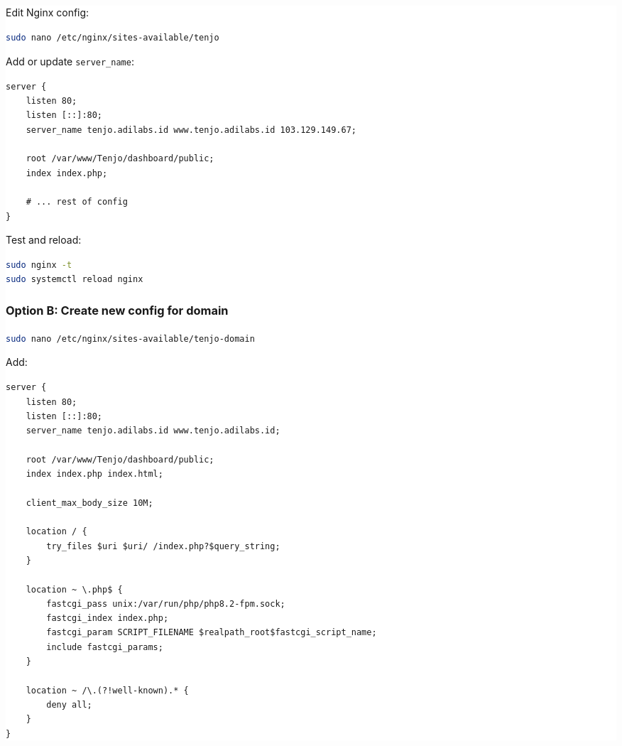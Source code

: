 Edit Nginx config:
```bash
sudo nano /etc/nginx/sites-available/tenjo
```

Add or update `server_name`:
```nginx
server {
    listen 80;
    listen [::]:80;
    server_name tenjo.adilabs.id www.tenjo.adilabs.id 103.129.149.67;
    
    root /var/www/Tenjo/dashboard/public;
    index index.php;
    
    # ... rest of config
}
```

Test and reload:
```bash
sudo nginx -t
sudo systemctl reload nginx
```

### Option B: Create new config for domain

```bash
sudo nano /etc/nginx/sites-available/tenjo-domain
```

Add:
```nginx
server {
    listen 80;
    listen [::]:80;
    server_name tenjo.adilabs.id www.tenjo.adilabs.id;
    
    root /var/www/Tenjo/dashboard/public;
    index index.php index.html;
    
    client_max_body_size 10M;
    
    location / {
        try_files $uri $uri/ /index.php?$query_string;
    }
    
    location ~ \.php$ {
        fastcgi_pass unix:/var/run/php/php8.2-fpm.sock;
        fastcgi_index index.php;
        fastcgi_param SCRIPT_FILENAME $realpath_root$fastcgi_script_name;
        include fastcgi_params;
    }
    
    location ~ /\.(?!well-known).* {
        deny all;
    }
}
```
